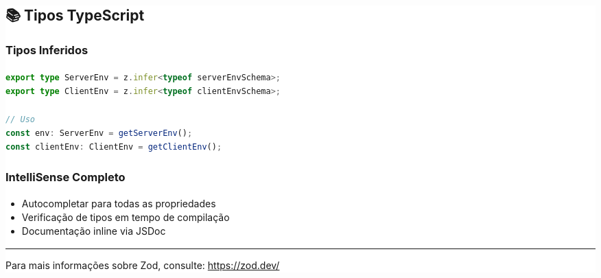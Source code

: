 ## 📚 **Tipos TypeScript**

### Tipos Inferidos

```typescript
export type ServerEnv = z.infer<typeof serverEnvSchema>;
export type ClientEnv = z.infer<typeof clientEnvSchema>;

// Uso
const env: ServerEnv = getServerEnv();
const clientEnv: ClientEnv = getClientEnv();
```

### IntelliSense Completo

- Autocompletar para todas as propriedades
- Verificação de tipos em tempo de compilação
- Documentação inline via JSDoc

---

Para mais informações sobre Zod, consulte: https://zod.dev/
